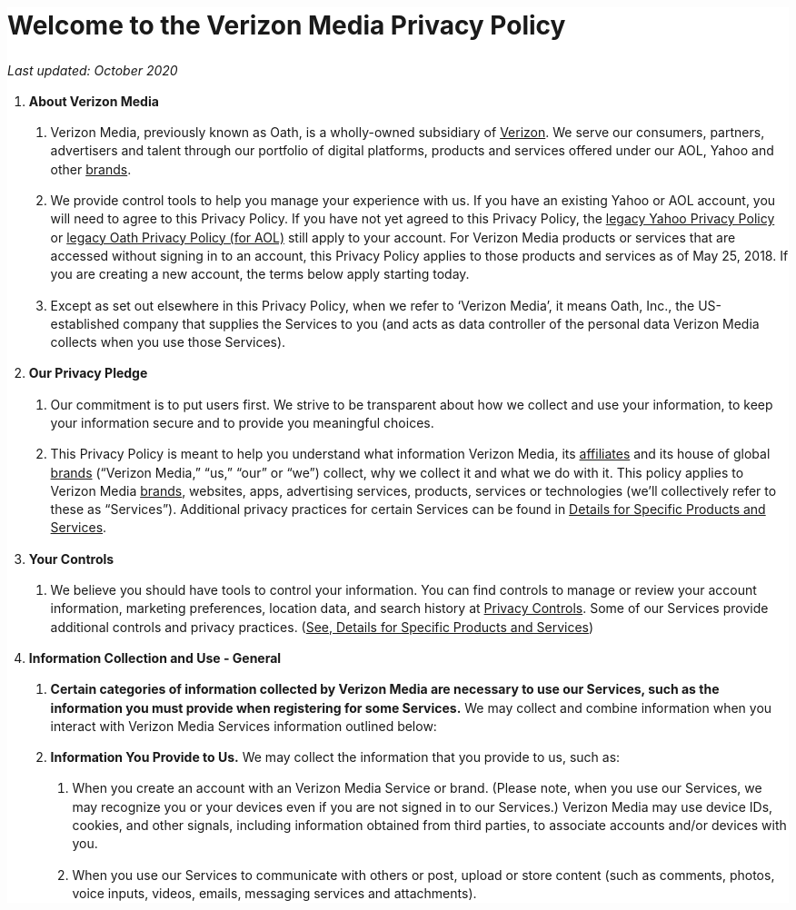 Welcome to the Verizon Media Privacy Policy
===========================================

_Last updated: October 2020_

1.  **About Verizon Media**
    1.  Verizon Media, previously known as Oath, is a wholly-owned subsidiary of [Verizon](https://www.verizon.com/about/privacy/privacy-policy-summary). We serve our consumers, partners, advertisers and talent through our portfolio of digital platforms, products and services offered under our AOL, Yahoo and other [brands](https://www.verizonmedia.com/our-brands).
        
    2.  We provide control tools to help you manage your experience with us. If you have an existing Yahoo or AOL account, you will need to agree to this Privacy Policy. If you have not yet agreed to this Privacy Policy, the [legacy Yahoo Privacy Policy](https://policies.yahoo.com/us/en/yahoo/privacy/index.htm?redirect=no) or [legacy Oath Privacy Policy (for AOL)](http://privacy.aol.com/legacy) still apply to your account. For Verizon Media products or services that are accessed without signing in to an account, this Privacy Policy applies to those products and services as of May 25, 2018. If you are creating a new account, the terms below apply starting today.
        
    3.  Except as set out elsewhere in this Privacy Policy, when we refer to ‘Verizon Media’, it means Oath, Inc., the US-established company that supplies the Services to you (and acts as data controller of the personal data Verizon Media collects when you use those Services).
2.  **Our Privacy Pledge**
    1.  Our commitment is to put users first. We strive to be transparent about how we collect and use your information, to keep your information secure and to provide you meaningful choices.
        
    2.  This Privacy Policy is meant to help you understand what information Verizon Media, its [affiliates](/policies/us/en/verizonmedia/privacy/definitions/index.html) and its house of global [brands](https://www.verizonmedia.com/our-brands) (“Verizon Media,” “us,” “our” or “we”) collect, why we collect it and what we do with it. This policy applies to Verizon Media [brands](https://www.verizonmedia.com/our-brands), websites, apps, advertising services, products, services or technologies (we’ll collectively refer to these as “Services”). Additional privacy practices for certain Services can be found in [Details for Specific Products and Services](/policies/us/en/verizonmedia/privacy/index.html#1).
        
3.  **Your Controls**
    1.  We believe you should have tools to control your information. You can find controls to manage or review your account information, marketing preferences, location data, and search history at [Privacy Controls](/policies/us/en/verizonmedia/privacy/dashboard/index.html). Some of our Services provide additional controls and privacy practices. ([See, Details for Specific Products and Services](/policies/us/en/verizonmedia/privacy/index.html#1))
        
4.  **Information Collection and Use - General**
    1.  **Certain categories of information collected by Verizon Media are necessary to use our Services, such as the information you must provide when registering for some Services.** We may collect and combine information when you interact with Verizon Media Services information outlined below:
        
    2.  **Information You Provide to Us.** We may collect the information that you provide to us, such as:
        
        1.  When you create an account with an Verizon Media Service or brand. (Please note, when you use our Services, we may recognize you or your devices even if you are not signed in to our Services.) Verizon Media may use device IDs, cookies, and other signals, including information obtained from third parties, to associate accounts and/or devices with you.
            
        2.  When you use our Services to communicate with others or post, upload or store content (such as comments, photos, voice inputs, videos, emails, messaging services and attachments).
            